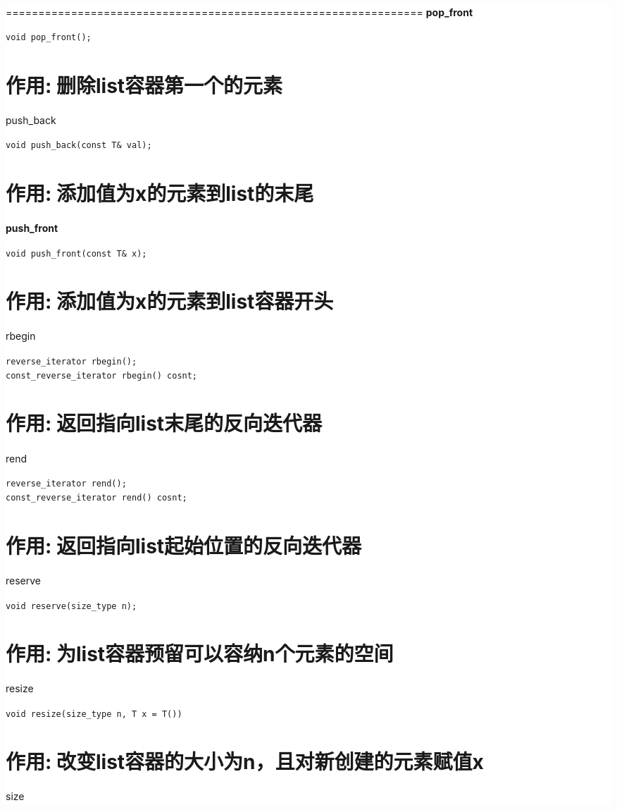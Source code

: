 ================================================================
**pop_front**

    
    void pop_front();


作用:
删除list容器第一个的元素
================================================================
push_back

    
    void push_back(const T& val);


作用:
添加值为x的元素到list的末尾
================================================================
**push_front**

    
    void push_front(const T& x);


作用:
添加值为x的元素到list容器开头
================================================================
rbegin

    
    reverse_iterator rbegin();
    const_reverse_iterator rbegin() cosnt;


作用:
返回指向list末尾的反向迭代器
================================================================
rend

    
    reverse_iterator rend();
    const_reverse_iterator rend() cosnt;


作用:
返回指向list起始位置的反向迭代器
================================================================
reserve

    
    void reserve(size_type n);


作用:
为list容器预留可以容纳n个元素的空间
================================================================
resize

    
    void resize(size_type n, T x = T())


作用:
改变list容器的大小为n，且对新创建的元素赋值x
================================================================
size
